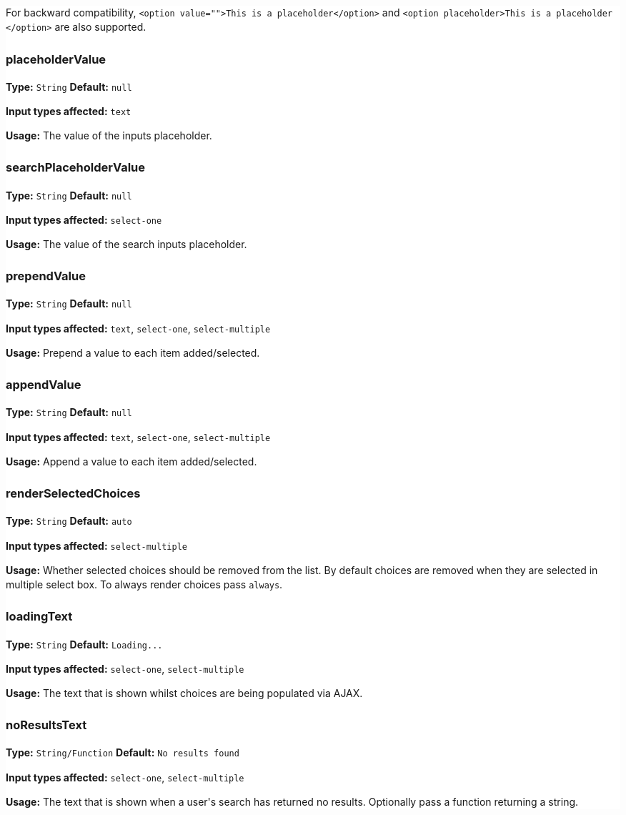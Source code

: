 For backward compatibility, `<option value="">This is a placeholder</option>` and `<option placeholder>This is a placeholder</option>` are also supported.

### placeholderValue

**Type:** `String` **Default:** `null`

**Input types affected:** `text`

**Usage:** The value of the inputs placeholder.

### searchPlaceholderValue

**Type:** `String` **Default:** `null`

**Input types affected:** `select-one`

**Usage:** The value of the search inputs placeholder.

### prependValue

**Type:** `String` **Default:** `null`

**Input types affected:** `text`, `select-one`, `select-multiple`

**Usage:** Prepend a value to each item added/selected.

### appendValue

**Type:** `String` **Default:** `null`

**Input types affected:** `text`, `select-one`, `select-multiple`

**Usage:** Append a value to each item added/selected.

### renderSelectedChoices

**Type:** `String` **Default:** `auto`

**Input types affected:** `select-multiple`

**Usage:** Whether selected choices should be removed from the list. By default choices are removed when they are selected in multiple select box. To always render choices pass `always`.

### loadingText

**Type:** `String` **Default:** `Loading...`

**Input types affected:** `select-one`, `select-multiple`

**Usage:** The text that is shown whilst choices are being populated via AJAX.

### noResultsText

**Type:** `String/Function` **Default:** `No results found`

**Input types affected:** `select-one`, `select-multiple`

**Usage:** The text that is shown when a user's search has returned no results. Optionally pass a function returning a string.
